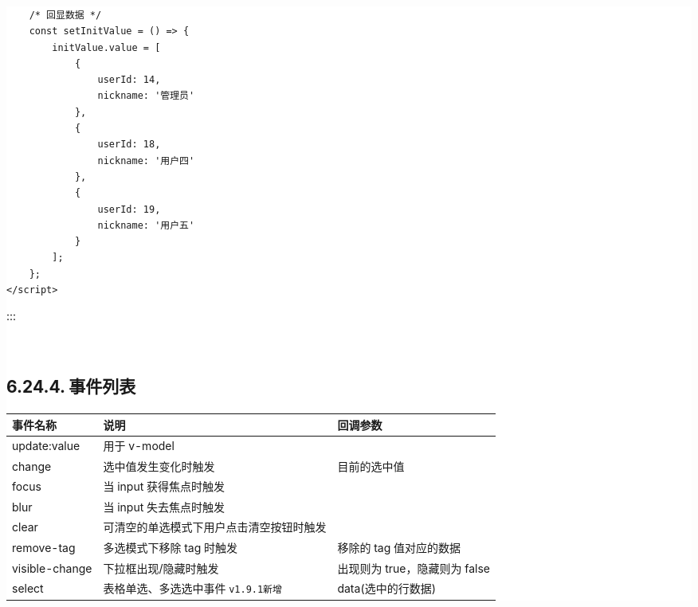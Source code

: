 ```vue
    /* 回显数据 */
    const setInitValue = () => {
        initValue.value = [
            {
                userId: 14,
                nickname: '管理员'
            },
            {
                userId: 18,
                nickname: '用户四'
            },
            {
                userId: 19,
                nickname: '用户五'
            }
        ];
    };
</script>
```

:::

<br/>

## 6.24.4. 事件列表  

| 事件名称       | 说明                                     | 回调参数                      |
| :------------- | :--------------------------------------- | :---------------------------- |
| update:value   | 用于 v-model                             |                               |
| change         | 选中值发生变化时触发                     | 目前的选中值                  |
| focus          | 当 input 获得焦点时触发                  |                               |
| blur           | 当 input 失去焦点时触发                  |                               |
| clear          | 可清空的单选模式下用户点击清空按钮时触发 |                               |
| remove-tag     | 多选模式下移除 tag 时触发                | 移除的 tag 值对应的数据       |
| visible-change | 下拉框出现/隐藏时触发                    | 出现则为 true，隐藏则为 false |
| select         | 表格单选、多选选中事件 `v1.9.1新增`      | data(选中的行数据)            |